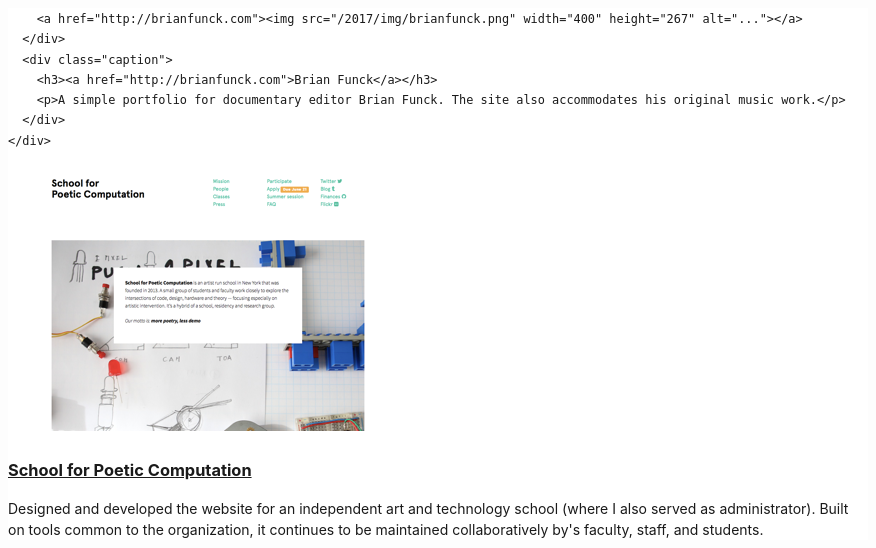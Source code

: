         <a href="http://brianfunck.com"><img src="/2017/img/brianfunck.png" width="400" height="267" alt="..."></a>
      </div>
      <div class="caption">
        <h3><a href="http://brianfunck.com">Brian Funck</a></h3>
        <p>A simple portfolio for documentary editor Brian Funck. The site also accommodates his original music work.</p>
      </div>
    </div>
  </div>
</div>
<div class="clearfix">
  <div class="p1 col sm-col-4">
    <div class="thumbnail">
      <div class="fake-browser-ui">
          <div class="frame">
              <span></span>
              <span></span>
              <span></span>
          </div>
      <a href="http://sfpc.io"><img src="/2017/img/sfpc.png" width="400" height="267" alt="..."></a>
    </div>
      <div class="caption">
        <h3><a href="http://sfpc.io">School for Poetic Computation</a></h3>
        <p>Designed and developed the website for an independent art and technology school (where I also served as administrator). Built on tools common to the organization, it continues to be maintained collaboratively by's faculty, staff, and students.</p>
      </div>
    </div>
  </div>
  <div class="p1 col sm-col-4">